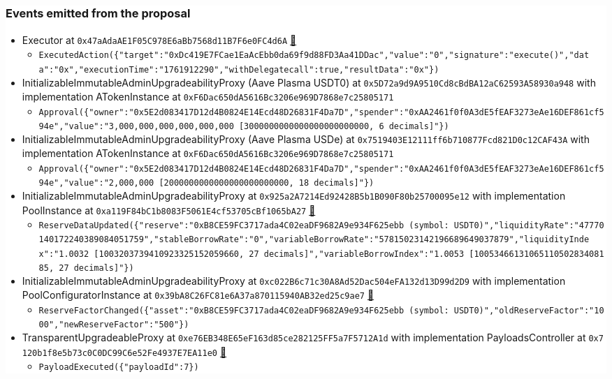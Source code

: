 ### Events emitted from the proposal

- Executor at `0x47aAdaAE1F05C978E6aBb7568d11B7F6e0FC4d6A` [:ghost:](https://github.com/bgd-labs/aave-address-book  "AaveV3Plasma.ACL_ADMIN")
  - `ExecutedAction({"target":"0xDc419E7FCae1EaAcEbb0da69f9d88FD3Aa41DDac","value":"0","signature":"execute()","data":"0x","executionTime":"1761912290","withDelegatecall":true,"resultData":"0x"})`
- InitializableImmutableAdminUpgradeabilityProxy (Aave Plasma USDT0) at `0x5D72a9d9A9510Cd8cBdBA12aC62593A58930a948` with implementation ATokenInstance at `0xF6Dac650dA5616Bc3206e969D7868e7c25805171`
  - `Approval({"owner":"0x5E2d083417D12d4B0824E14Ecd48D26831F4Da7D","spender":"0xAA2461f0f0A3dE5fEAF3273eAe16DEF861cf594e","value":"3,000,000,000,000,000,000 [3000000000000000000000000, 6 decimals]"})`
- InitializableImmutableAdminUpgradeabilityProxy (Aave Plasma USDe) at `0x7519403E12111ff6b710877Fcd821D0c12CAF43A` with implementation ATokenInstance at `0xF6Dac650dA5616Bc3206e969D7868e7c25805171`
  - `Approval({"owner":"0x5E2d083417D12d4B0824E14Ecd48D26831F4Da7D","spender":"0xAA2461f0f0A3dE5fEAF3273eAe16DEF861cf594e","value":"2,000,000 [2000000000000000000000000, 18 decimals]"})`
- InitializableImmutableAdminUpgradeabilityProxy at `0x925a2A7214Ed92428B5b1B090F80b25700095e12` with implementation PoolInstance at `0xa119F84bC1b8083F5061E4cf53705cBf1065bA27` [:ghost:](https://github.com/bgd-labs/aave-address-book  "AaveV3Plasma.POOL")
  - `ReserveDataUpdated({"reserve":"0xB8CE59FC3717ada4C02eaDF9682A9e934F625ebb (symbol: USDT0)","liquidityRate":"47770140172240389084051759","stableBorrowRate":"0","variableBorrowRate":"57815023142196689649037879","liquidityIndex":"1.0032 [1003203739410923325152059660, 27 decimals]","variableBorrowIndex":"1.0053 [1005346613106511050283408185, 27 decimals]"})`
- InitializableImmutableAdminUpgradeabilityProxy at `0xc022B6c71c30A8Ad52Dac504eFA132d13D99d2D9` with implementation PoolConfiguratorInstance at `0x39bA8C26FC81e6A37a870115940AB32ed25c9ae7` [:ghost:](https://github.com/bgd-labs/aave-address-book  "AaveV3Plasma.POOL_CONFIGURATOR")
  - `ReserveFactorChanged({"asset":"0xB8CE59FC3717ada4C02eaDF9682A9e934F625ebb (symbol: USDT0)","oldReserveFactor":"1000","newReserveFactor":"500"})`
- TransparentUpgradeableProxy at `0xe76EB348E65eF163d85ce282125FF5a7F5712A1d` with implementation PayloadsController at `0x7120b1f8e5b73c0C0DC99C6e52Fe4937E7EA11e0` [:ghost:](https://github.com/bgd-labs/aave-address-book  "GovernanceV3Plasma.PAYLOADS_CONTROLLER")
  - `PayloadExecuted({"payloadId":7})`
